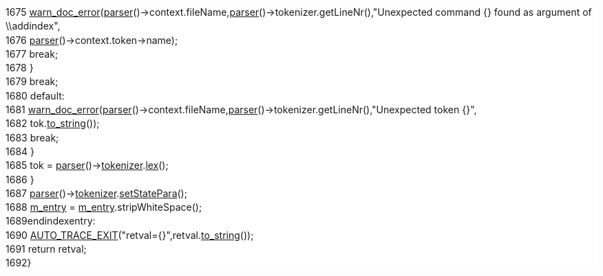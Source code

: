<div class="doxyCodeLine"><span class="doxyLineNumber">1675</span><span class="doxyLineContent"><span class="doxyHighlight">               <a href="/web-doxygen/docs/api/files/src/message-h/#affeb66895cdcfb6b1eb0eba2daafba89">warn_doc_error</a>(<a href="/web-doxygen/docs/api/classes/docnode/#a82847109f245ad8e8fe6102cf875fcd1">parser</a>()-&gt;context.fileName,<a href="/web-doxygen/docs/api/classes/docnode/#a82847109f245ad8e8fe6102cf875fcd1">parser</a>()-&gt;tokenizer.getLineNr(),</span><span class="doxyHighlightStringLiteral">"Unexpected command {} found as argument of \\addindex"</span><span class="doxyHighlight">,</span></span></div>
<div class="doxyCodeLine"><span class="doxyLineNumber">1676</span><span class="doxyLineContent"><span class="doxyHighlight">                              <a href="/web-doxygen/docs/api/classes/docnode/#a82847109f245ad8e8fe6102cf875fcd1">parser</a>()-&gt;context.token-&gt;name);</span></span></div>
<div class="doxyCodeLine"><span class="doxyLineNumber">1677</span><span class="doxyLineContent"><span class="doxyHighlight">               </span><span class="doxyHighlightKeywordFlow">break</span><span class="doxyHighlight">;</span></span></div>
<div class="doxyCodeLine"><span class="doxyLineNumber">1678</span><span class="doxyLineContent"><span class="doxyHighlight">        }</span></span></div>
<div class="doxyCodeLine"><span class="doxyLineNumber">1679</span><span class="doxyLineContent"><span class="doxyHighlight">      </span><span class="doxyHighlightKeywordFlow">break</span><span class="doxyHighlight">;</span></span></div>
<div class="doxyCodeLine"><span class="doxyLineNumber">1680</span><span class="doxyLineContent"><span class="doxyHighlight">      </span><span class="doxyHighlightKeywordFlow">default</span><span class="doxyHighlight">:</span></span></div>
<div class="doxyCodeLine"><span class="doxyLineNumber">1681</span><span class="doxyLineContent"><span class="doxyHighlight">        <a href="/web-doxygen/docs/api/files/src/message-h/#affeb66895cdcfb6b1eb0eba2daafba89">warn_doc_error</a>(<a href="/web-doxygen/docs/api/classes/docnode/#a82847109f245ad8e8fe6102cf875fcd1">parser</a>()-&gt;context.fileName,<a href="/web-doxygen/docs/api/classes/docnode/#a82847109f245ad8e8fe6102cf875fcd1">parser</a>()-&gt;tokenizer.getLineNr(),</span><span class="doxyHighlightStringLiteral">"Unexpected token {}"</span><span class="doxyHighlight">,</span></span></div>
<div class="doxyCodeLine"><span class="doxyLineNumber">1682</span><span class="doxyLineContent"><span class="doxyHighlight">            tok.<a href="/web-doxygen/docs/api/classes/token/#a8ee4f27b53b3d10e00d897e2aca4fb4f">to_string</a>());</span></span></div>
<div class="doxyCodeLine"><span class="doxyLineNumber">1683</span><span class="doxyLineContent"><span class="doxyHighlight">        </span><span class="doxyHighlightKeywordFlow">break</span><span class="doxyHighlight">;</span></span></div>
<div class="doxyCodeLine"><span class="doxyLineNumber">1684</span><span class="doxyLineContent"><span class="doxyHighlight">    }</span></span></div>
<div class="doxyCodeLine"><span class="doxyLineNumber">1685</span><span class="doxyLineContent"><span class="doxyHighlight">    tok = <a href="/web-doxygen/docs/api/classes/docnode/#a82847109f245ad8e8fe6102cf875fcd1">parser</a>()-&gt;<a href="/web-doxygen/docs/api/classes/docparser/#a31ff77e4308ae2b7691a8381736201d1">tokenizer</a>.<a href="/web-doxygen/docs/api/classes/doctokenizer/#a286239d4401fbbfb8b183a7e9c521866">lex</a>();</span></span></div>
<div class="doxyCodeLine"><span class="doxyLineNumber">1686</span><span class="doxyLineContent"><span class="doxyHighlight">  }</span></span></div>
<div class="doxyCodeLine"><span class="doxyLineNumber">1687</span><span class="doxyLineContent"><span class="doxyHighlight">  <a href="/web-doxygen/docs/api/classes/docnode/#a82847109f245ad8e8fe6102cf875fcd1">parser</a>()-&gt;<a href="/web-doxygen/docs/api/classes/docparser/#a31ff77e4308ae2b7691a8381736201d1">tokenizer</a>.<a href="/web-doxygen/docs/api/classes/doctokenizer/#ae3c97a1c50f2345ed8a821b064752e4c">setStatePara</a>();</span></span></div>
<div class="doxyCodeLine"><span class="doxyLineNumber">1688</span><span class="doxyLineContent"><span class="doxyHighlight">  <a href="#a0617cd5a3674b958da620bcfc1b6a027">m_entry</a> = <a href="#a0617cd5a3674b958da620bcfc1b6a027">m_entry</a>.stripWhiteSpace();</span></span></div>
<div class="doxyCodeLine"><span class="doxyLineNumber">1689</span><span class="doxyLineContent"><span class="doxyHighlight">endindexentry:</span></span></div>
<div class="doxyCodeLine"><span class="doxyLineNumber">1690</span><span class="doxyLineContent"><span class="doxyHighlight">  <a href="/web-doxygen/docs/api/files/src/docnode-cpp/#a81912d2a3d12aab7a9e546e5299e2e09">AUTO_TRACE_EXIT</a>(</span><span class="doxyHighlightStringLiteral">"retval={}"</span><span class="doxyHighlight">,retval.<a href="/web-doxygen/docs/api/classes/token/#a8ee4f27b53b3d10e00d897e2aca4fb4f">to_string</a>());</span></span></div>
<div class="doxyCodeLine"><span class="doxyLineNumber">1691</span><span class="doxyLineContent"><span class="doxyHighlight">  </span><span class="doxyHighlightKeywordFlow">return</span><span class="doxyHighlight"> retval;</span></span></div>
<div class="doxyCodeLine"><span class="doxyLineNumber">1692</span><span class="doxyLineContent"><span class="doxyHighlight">}</span></span></div>
